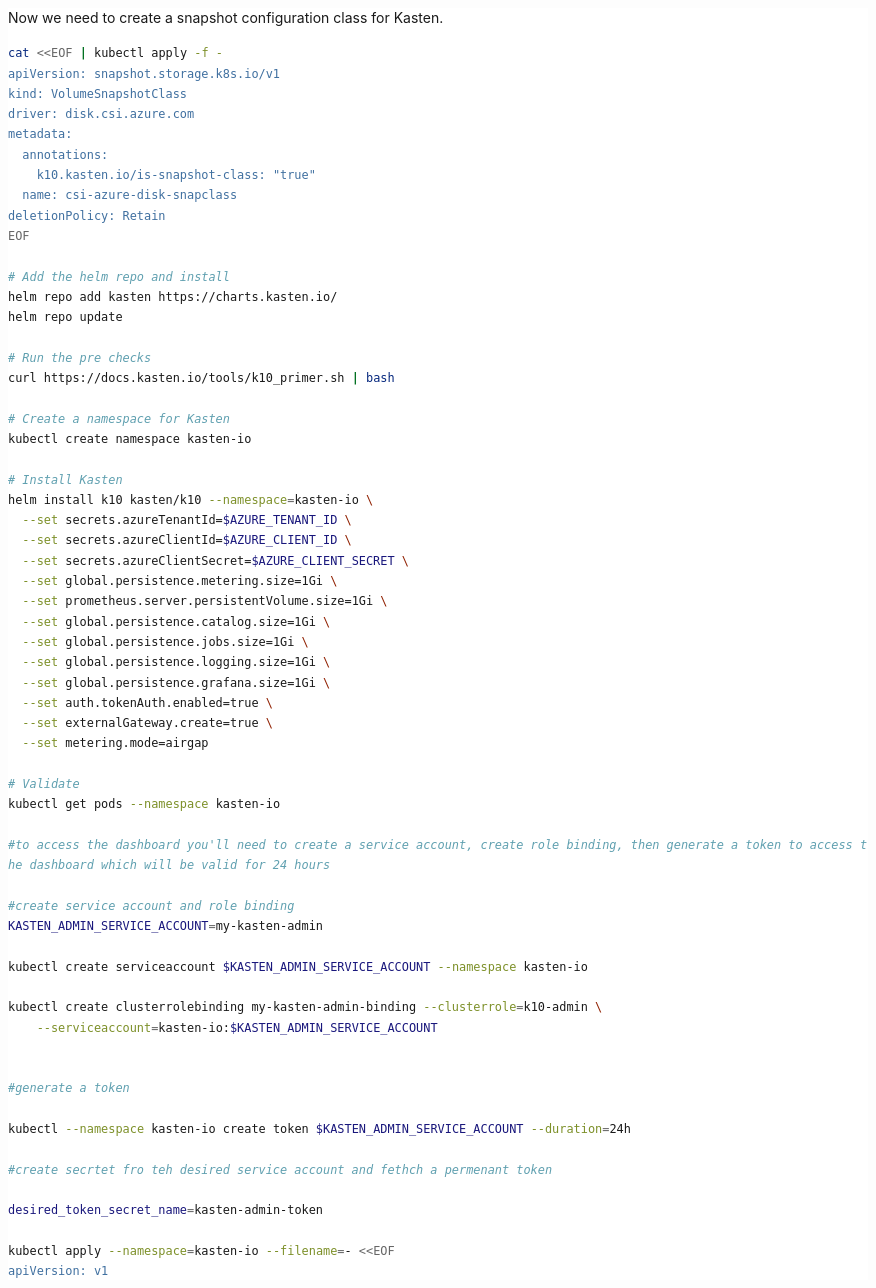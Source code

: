 Now we need to create a snapshot configuration class for Kasten.

```bash
cat <<EOF | kubectl apply -f -
apiVersion: snapshot.storage.k8s.io/v1
kind: VolumeSnapshotClass
driver: disk.csi.azure.com
metadata:
  annotations:
    k10.kasten.io/is-snapshot-class: "true"
  name: csi-azure-disk-snapclass
deletionPolicy: Retain
EOF

# Add the helm repo and install 
helm repo add kasten https://charts.kasten.io/
helm repo update 

# Run the pre checks 
curl https://docs.kasten.io/tools/k10_primer.sh | bash

# Create a namespace for Kasten 
kubectl create namespace kasten-io

# Install Kasten
helm install k10 kasten/k10 --namespace=kasten-io \
  --set secrets.azureTenantId=$AZURE_TENANT_ID \
  --set secrets.azureClientId=$AZURE_CLIENT_ID \
  --set secrets.azureClientSecret=$AZURE_CLIENT_SECRET \
  --set global.persistence.metering.size=1Gi \
  --set prometheus.server.persistentVolume.size=1Gi \
  --set global.persistence.catalog.size=1Gi \
  --set global.persistence.jobs.size=1Gi \
  --set global.persistence.logging.size=1Gi \
  --set global.persistence.grafana.size=1Gi \
  --set auth.tokenAuth.enabled=true \
  --set externalGateway.create=true \
  --set metering.mode=airgap 

# Validate 
kubectl get pods --namespace kasten-io

#to access the dashboard you'll need to create a service account, create role binding, then generate a token to access the dashboard which will be valid for 24 hours 

#create service account and role binding
KASTEN_ADMIN_SERVICE_ACCOUNT=my-kasten-admin

kubectl create serviceaccount $KASTEN_ADMIN_SERVICE_ACCOUNT --namespace kasten-io

kubectl create clusterrolebinding my-kasten-admin-binding --clusterrole=k10-admin \
    --serviceaccount=kasten-io:$KASTEN_ADMIN_SERVICE_ACCOUNT


#generate a token 

kubectl --namespace kasten-io create token $KASTEN_ADMIN_SERVICE_ACCOUNT --duration=24h

#create secrtet fro teh desired service account and fethch a permenant token 

desired_token_secret_name=kasten-admin-token

kubectl apply --namespace=kasten-io --filename=- <<EOF
apiVersion: v1
```